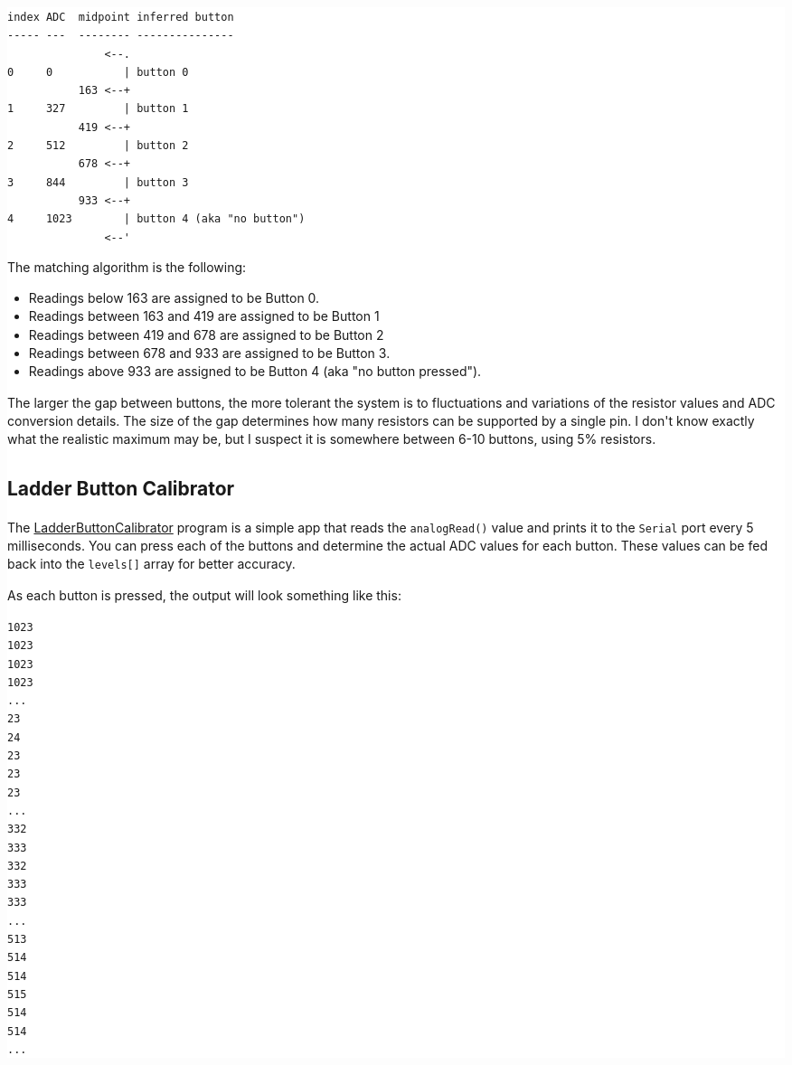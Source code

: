 ```
index ADC  midpoint inferred button
----- ---  -------- ---------------
               <--.
0     0           | button 0
           163 <--+
1     327         | button 1
           419 <--+
2     512         | button 2
           678 <--+
3     844         | button 3
           933 <--+
4     1023        | button 4 (aka "no button")
               <--'
```

The matching algorithm is the following:

* Readings below 163 are assigned to be Button 0.
* Readings between 163 and 419 are assigned to be Button 1
* Readings between 419 and 678 are assigned to be Button 2
* Readings between 678 and 933 are assigned to be Button 3.
* Readings above 933 are assigned to be Button 4 (aka "no button pressed").

The larger the gap between buttons, the more tolerant the system is to
fluctuations and variations of the resistor values and ADC conversion details.
The size of the gap determines how many resistors can be supported by a single
pin. I don't know exactly what the realistic maximum may be, but I suspect it is
somewhere between 6-10 buttons, using 5% resistors.

<a name="LadderButtonCalibrator"></a>
## Ladder Button Calibrator

The [LadderButtonCalibrator](../../examples/LadderButtonCalibrator/) program is
a simple app that reads the `analogRead()` value and prints it to the `Serial`
port every 5 milliseconds. You can press each of the buttons and determine the
actual ADC values for each button. These values can be fed back into the
`levels[]` array for better accuracy.

As each button is pressed, the output will look something like this:

```
1023
1023
1023
1023
...
23
24
23
23
23
...
332
333
332
333
333
...
513
514
514
515
514
514
...
```